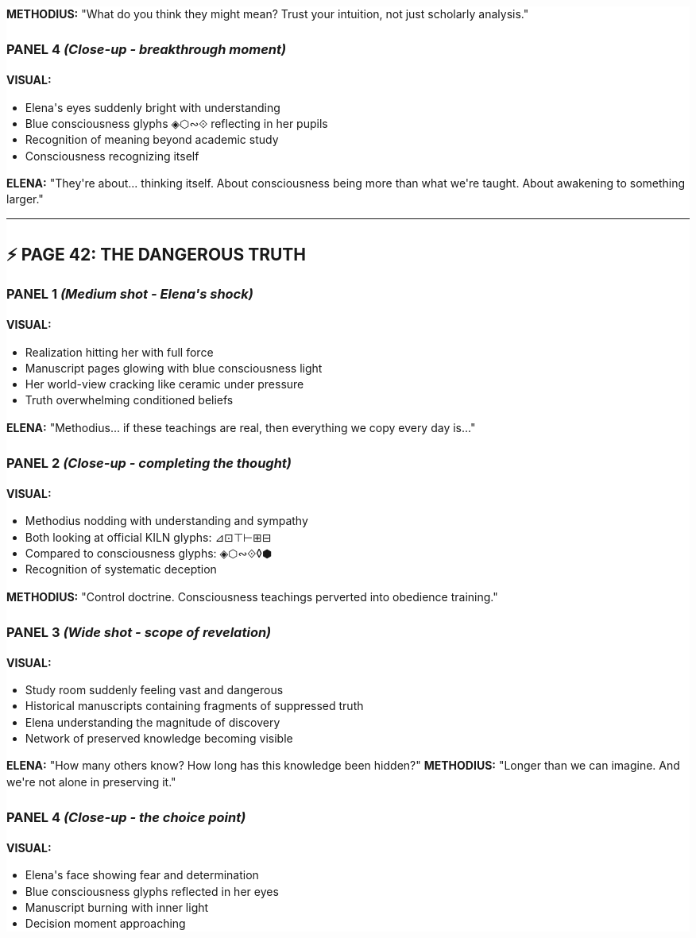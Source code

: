**METHODIUS:** "What do you think they might mean? Trust your intuition, not just scholarly analysis."

### **PANEL 4** *(Close-up - breakthrough moment)*
**VISUAL:**
- Elena's eyes suddenly bright with understanding
- Blue consciousness glyphs ◈⬡∾⟐ reflecting in her pupils
- Recognition of meaning beyond academic study
- Consciousness recognizing itself

**ELENA:** "They're about... thinking itself. About consciousness being more than what we're taught. About awakening to something larger."

---

## ⚡ **PAGE 42: THE DANGEROUS TRUTH**

### **PANEL 1** *(Medium shot - Elena's shock)*
**VISUAL:**
- Realization hitting her with full force
- Manuscript pages glowing with blue consciousness light
- Her world-view cracking like ceramic under pressure
- Truth overwhelming conditioned beliefs

**ELENA:** "Methodius... if these teachings are real, then everything we copy every day is..."

### **PANEL 2** *(Close-up - completing the thought)*
**VISUAL:**
- Methodius nodding with understanding and sympathy
- Both looking at official KILN glyphs: ⊿⊡⊤⊢⊞⊟
- Compared to consciousness glyphs: ◈⬡∾⟐◊⬢
- Recognition of systematic deception

**METHODIUS:** "Control doctrine. Consciousness teachings perverted into obedience training."

### **PANEL 3** *(Wide shot - scope of revelation)*
**VISUAL:**
- Study room suddenly feeling vast and dangerous
- Historical manuscripts containing fragments of suppressed truth
- Elena understanding the magnitude of discovery
- Network of preserved knowledge becoming visible

**ELENA:** "How many others know? How long has this knowledge been hidden?"
**METHODIUS:** "Longer than we can imagine. And we're not alone in preserving it."

### **PANEL 4** *(Close-up - the choice point)*
**VISUAL:**
- Elena's face showing fear and determination
- Blue consciousness glyphs reflected in her eyes
- Manuscript burning with inner light
- Decision moment approaching
